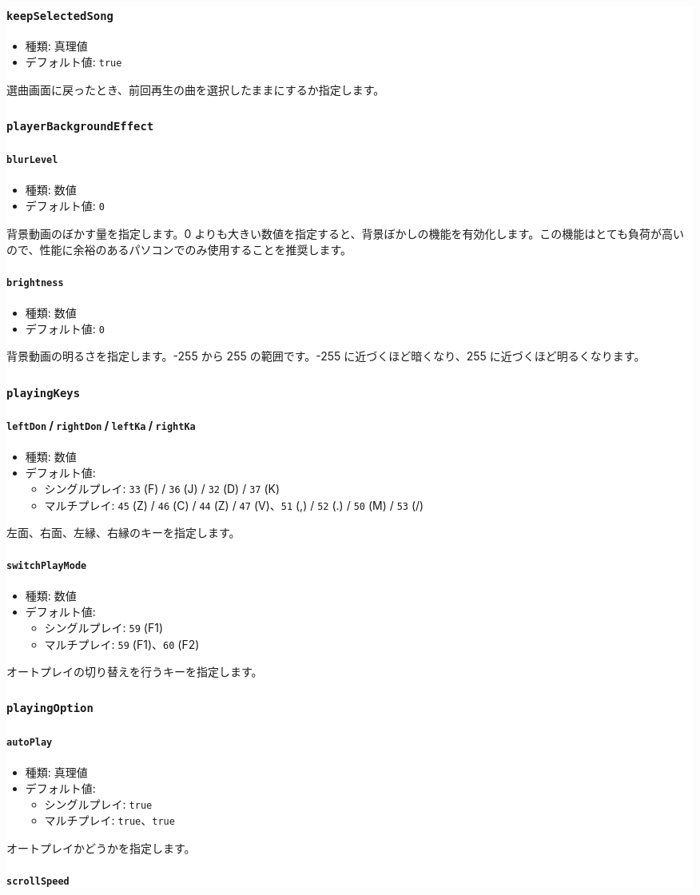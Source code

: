 ### `keepSelectedSong` <Badge text="Ver.0.40 ~" type="tip"/>

- 種類: 真理値
- デフォルト値: `true`

選曲画面に戻ったとき、前回再生の曲を選択したままにするか指定します。

### `playerBackgroundEffect`

#### `blurLevel`

- 種類: 数値
- デフォルト値: `0`

背景動画のぼかす量を指定します。0 よりも大きい数値を指定すると、背景ぼかしの機能を有効化します。この機能はとても負荷が高いので、性能に余裕のあるパソコンでのみ使用することを推奨します。

#### `brightness`

- 種類: 数値
- デフォルト値: `0`

背景動画の明るさを指定します。-255 から 255 の範囲です。-255 に近づくほど暗くなり、255 に近づくほど明るくなります。

### `playingKeys`

#### `leftDon` / `rightDon` / `leftKa` / `rightKa`

- 種類: 数値
- デフォルト値:
  - シングルプレイ: `33` (F) / `36` (J) / `32` (D) / `37` (K)
  - マルチプレイ: `45` (Z) / `46` (C) / `44` (Z) / `47` (V)、`51` (,) / `52` (.) / `50` (M) / `53` (/)

左面、右面、左縁、右縁のキーを指定します。

#### `switchPlayMode`

- 種類: 数値
- デフォルト値:
  - シングルプレイ: `59` (F1)
  - マルチプレイ: `59` (F1)、`60` (F2)

オートプレイの切り替えを行うキーを指定します。

### `playingOption`

#### `autoPlay`

- 種類: 真理値
- デフォルト値:
  - シングルプレイ: `true`
  - マルチプレイ: `true`、`true`

オートプレイかどうかを指定します。

#### `scrollSpeed`
